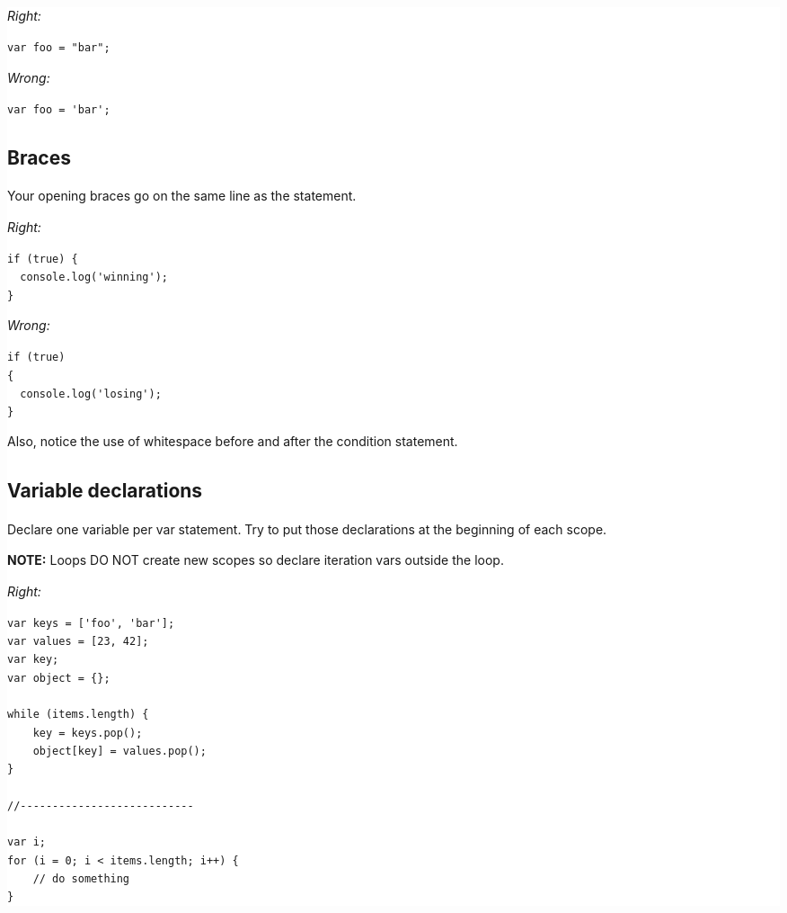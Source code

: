 *Right:*

~~~ {.javascript}
var foo = "bar";
~~~

*Wrong:*

~~~ {.javascript}
var foo = 'bar';
~~~

## Braces

Your opening braces go on the same line as the statement.

*Right:*

~~~ {.javascript}
if (true) {
  console.log('winning');
}
~~~

*Wrong:*

~~~ {.javascript}
if (true)
{
  console.log('losing');
}
~~~

Also, notice the use of whitespace before and after the condition statement.

## Variable declarations

Declare one variable per var statement. Try to put those declarations at the beginning of each scope.

**NOTE:** Loops DO NOT create new scopes so declare iteration vars outside the loop.

*Right:*

~~~ {.javascript}
var keys = ['foo', 'bar'];
var values = [23, 42];
var key;
var object = {};

while (items.length) {
    key = keys.pop();
    object[key] = values.pop();
}

//---------------------------

var i;
for (i = 0; i < items.length; i++) {
    // do something
}
~~~


[camelcase]: http://en.wikipedia.org/wiki/camelCase#Variations_and_synonyms
[comparisonoperators]: https://developer.mozilla.org/en/JavaScript/Reference/Operators/Comparison_Operators
[JSDOC]: http://usejsdoc.org/
[param]: http://usejsdoc.org/tags-param.html
[typedef]: http://usejsdoc.org/tags-typedef.html